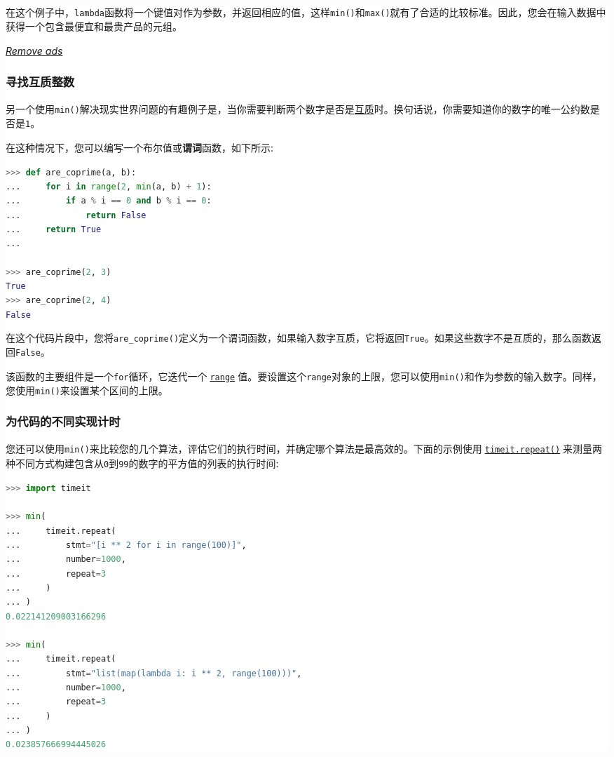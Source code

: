 在这个例子中，`lambda`函数将一个键值对作为参数，并返回相应的值，这样`min()`和`max()`就有了合适的比较标准。因此，您会在输入数据中获得一个包含最便宜和最贵产品的元组。

[*Remove ads*](/account/join/)

### 寻找互质整数

另一个使用`min()`解决现实世界问题的有趣例子是，当你需要判断两个数字是否是[互质](https://en.wikipedia.org/wiki/Coprime_integers)时。换句话说，你需要知道你的数字的唯一公约数是否是`1`。

在这种情况下，您可以编写一个布尔值或**谓词**函数，如下所示:

>>>

```py
>>> def are_coprime(a, b):
...     for i in range(2, min(a, b) + 1):
...         if a % i == 0 and b % i == 0:
...             return False
...     return True
...

>>> are_coprime(2, 3)
True
>>> are_coprime(2, 4)
False
```

在这个代码片段中，您将`are_coprime()`定义为一个谓词函数，如果输入数字互质，它将返回`True`。如果这些数字不是互质的，那么函数返回`False`。

该函数的主要组件是一个`for`循环，它迭代一个 [`range`](https://realpython.com/python-range/) 值。要设置这个`range`对象的上限，您可以使用`min()`和作为参数的输入数字。同样，您使用`min()`来设置某个区间的上限。

### 为代码的不同实现计时

您还可以使用`min()`来比较您的几个算法，评估它们的执行时间，并确定哪个算法是最高效的。下面的示例使用 [`timeit.repeat()`](https://docs.python.org/3/library/timeit.html#timeit.repeat) 来测量两种不同方式构建包含从`0`到`99`的数字的平方值的列表的执行时间:

>>>

```py
>>> import timeit

>>> min(
...     timeit.repeat(
...         stmt="[i ** 2 for i in range(100)]",
...         number=1000,
...         repeat=3
...     )
... )
0.022141209003166296

>>> min(
...     timeit.repeat(
...         stmt="list(map(lambda i: i ** 2, range(100)))",
...         number=1000,
...         repeat=3
...     )
... )
0.023857666994445026
```
